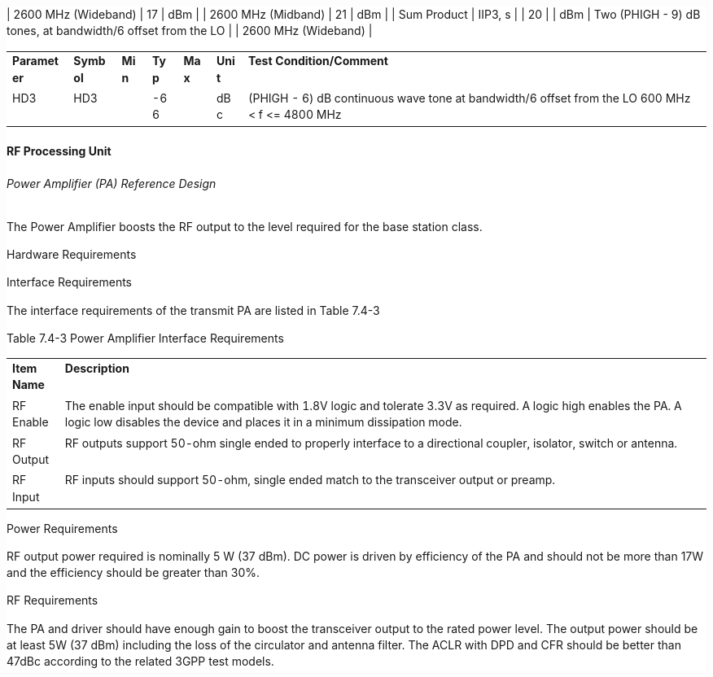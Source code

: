 | 2600 MHz  (Wideband) | 17 | dBm |
| 2600 MHz (Midband) | 21 | dBm |
| Sum Product | IIP3, s |  | 20 |  | dBm | Two (PHIGH - 9) dB tones, at bandwidth/6 offset from the LO |
| 2600 MHz  (Wideband) |

</div>

<div class="table-wrapper" markdown="block">

|  |  |  |  |  |  |  |
| --- | --- | --- | --- | --- | --- | --- |
| **Parameter** | **Symbol** | **Min** | **Typ** | **Max** | **Unit** | **Test Condition/Comment** |
| HD3 | HD3 |  | -66 |  | dBc | (PHIGH - 6) dB continuous wave tone at bandwidth/6 offset from the LO 600 MHz < f <= 4800 MHz |

</div>

#### RF Processing Unit

###### Power Amplifier (PA) Reference Design

The Power Amplifier boosts the RF output to the level required for the base station class.

Hardware Requirements

Interface Requirements

The interface requirements of the transmit PA are listed in Table 7.4-3

Table 7.4-3 Power Amplifier Interface Requirements

<div class="table-wrapper" markdown="block">

|  |  |
| --- | --- |
| **Item Name** | **Description** |
| RF Enable | The enable input should be compatible with 1.8V logic and tolerate 3.3V as required. A logic high enables the PA. A logic low disables the device and  places it in a minimum dissipation mode. |
| RF Output | RF outputs support 50-ohm single ended to properly interface to a directional coupler, isolator, switch or antenna. |
| RF Input | RF inputs should support 50-ohm, single ended match to the transceiver output or preamp. |

</div>

Power Requirements

RF output power required is nominally 5 W (37 dBm). DC power is driven by efficiency of the PA and should not be more than 17W and the efficiency should be greater than 30%.

RF Requirements

The PA and driver should have enough gain to boost the transceiver output to the rated power level. The output power should be at least 5W (37 dBm) including the loss of the circulator and antenna filter. The ACLR with DPD and CFR should be better than 47dBc according to the related 3GPP test models.
